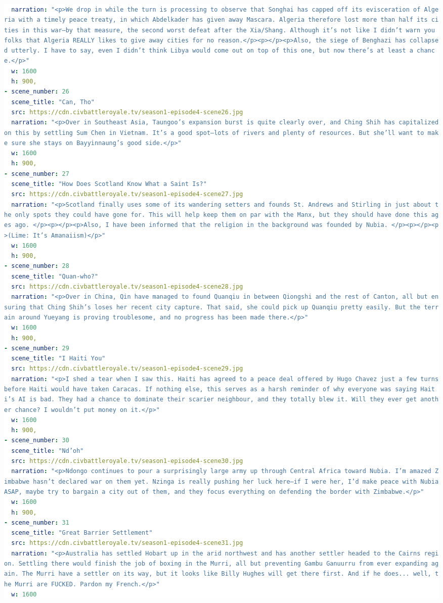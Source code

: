 ```yaml
  narration: "<p>We drop in while the turn is processing to observe that Songhai has capped off its evisceration of Algeria with a timely peace treaty, in which Abdelkader has given away Mascara. Algeria therefore lost more than half its cities in this war—by that measure, the second worst defeat after the Xia/Shang. Although it’s not like I didn’t warn you folks that Algeria REALLY likes to give away cities for no reason.</p><p></p><p>Also, the siege of Benghazi has collapsed utterly. I have to say, even I didn’t think Libya would come out on top of this one, but now there’s at least a chance.</p>"
  w: 1600
  h: 900,
- scene_number: 26
  scene_title: "Can, Tho"
  src: https://cdn.civbattleroyale.tv/season1-episode4-scene26.jpg
  narration: "<p>Over in Southeast Asia, Taungoo’s expansion burst is quite clearly over, and Ching Shih has capitalized on this by settling Sum Chen in Vietnam. It’s a good spot—lots of rivers and plenty of resources. But she’ll want to make sure she stays on Bayyinnaung’s good side.</p>"
  w: 1600
  h: 900,
- scene_number: 27
  scene_title: "How Does Scotland Know What a Saint Is?"
  src: https://cdn.civbattleroyale.tv/season1-episode4-scene27.jpg
  narration: "<p>Scotland finally uses some of its wandering setters and founds St. Andrews and Stirling in just about the only spots they could have gone for. This will help keep them on par with the Manx, but they should have done this ages ago. </p><p></p><p>Also, I have been informed that the religion in the background was founded by Nubia. </p><p></p><p>(Lime: It’s Amanaiism)</p>"
  w: 1600
  h: 900,
- scene_number: 28
  scene_title: "Quan-who?"
  src: https://cdn.civbattleroyale.tv/season1-episode4-scene28.jpg
  narration: "<p>Over in China, Qin have managed to found Quanqiu in between Qiongshi and the rest of Canton, all but ensuring that Ching Shih’s loses her recent city capture. That said, she could pick up Quanqiu pretty easily. But the terrain around Yueyang is proving troublesome, and no progress has been made there.</p>"
  w: 1600
  h: 900,
- scene_number: 29
  scene_title: "I Haiti You"
  src: https://cdn.civbattleroyale.tv/season1-episode4-scene29.jpg
  narration: "<p>I shed a tear when I saw this. Haiti has agreed to a peace deal offered by Hugo Chavez just a few turns before Haiti would have taken Caracas. If nothing else, this serves as a harsh reminder of why everyone was saying Haiti’s AI is bad. They had a chance to dominate their scarier neighbour, and they totally blew it. Will they ever get another chance? I wouldn’t put money on it.</p>"
  w: 1600
  h: 900,
- scene_number: 30
  scene_title: "Nd’oh"
  src: https://cdn.civbattleroyale.tv/season1-episode4-scene30.jpg
  narration: "<p>Ndongo continues to pour a surprisingly large army up through Central Africa toward Nubia. I’m amazed Zimbabwe hasn’t declared war on them yet. Nzinga is really pushing her luck here—if I were her, I’d make peace with Nubia ASAP, maybe try to bargain a city out of them, and they focus everything on defending the border with Zimbabwe.</p>"
  w: 1600
  h: 900,
- scene_number: 31
  scene_title: "Great Barrier Settlement"
  src: https://cdn.civbattleroyale.tv/season1-episode4-scene31.jpg
  narration: "<p>Australia has settled Hobart up in the arid northwest and has another settler headed to the Cairns region. Settling there would finish the job of boxing in the Murri, all but preventing Gambu Ganuurru from ever expanding again. The Murri have a settler on its way, but it looks like Billy Hughes will get there first. And if he does... well, the Murri are FUCKED. Pardon my French.</p>"
  w: 1600
```